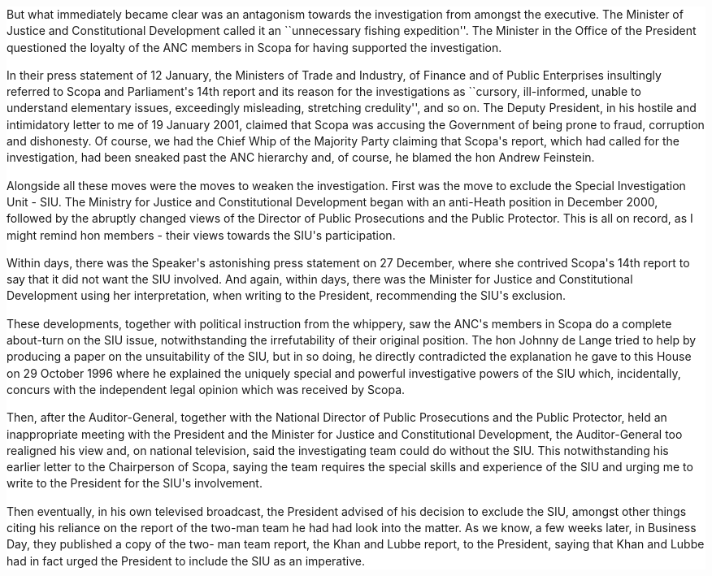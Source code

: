 But  what  immediately  became  clear  was   an   antagonism   towards   the
investigation from amongst  the  executive.  The  Minister  of  Justice  and
Constitutional Development called it an ``unnecessary fishing  expedition''.
The Minister in the Office of the President questioned the  loyalty  of  the
ANC members in Scopa for having supported the investigation.

In their  press  statement  of  12  January,  the  Ministers  of  Trade  and
Industry, of Finance and  of  Public  Enterprises  insultingly  referred  to
Scopa and Parliament's 14th report and its reason for the investigations  as
``cursory,   ill-informed,   unable   to   understand   elementary   issues,
exceedingly misleading,  stretching  credulity'',  and  so  on.  The  Deputy
President, in his hostile and intimidatory letter to me of 19 January  2001,
claimed that Scopa was accusing the Government  of  being  prone  to  fraud,
corruption and dishonesty. Of course, we had the Chief Whip of the  Majority
Party claiming that Scopa's report, which had called for the  investigation,
had been sneaked past the ANC hierarchy and, of course, he  blamed  the  hon
Andrew Feinstein.

Alongside all these moves were the moves to weaken the investigation.  First
was the move to exclude the Special Investigation Unit - SIU.  The  Ministry
for  Justice  and  Constitutional  Development  began  with  an   anti-Heath
position in December 2000, followed by the abruptly  changed  views  of  the
Director of Public Prosecutions and the Public Protector.  This  is  all  on
record, as I might remind hon  members  -  their  views  towards  the  SIU's
participation.

Within days, there was the  Speaker's  astonishing  press  statement  on  27
December, where she contrived Scopa's 14th report to say  that  it  did  not
want the SIU involved. And again, within days, there was  the  Minister  for
Justice  and  Constitutional  Development  using  her  interpretation,  when
writing to the President, recommending the SIU's exclusion.

These developments, together with political instruction from  the  whippery,
saw the ANC's members in Scopa do a complete about-turn on  the  SIU  issue,
notwithstanding the irrefutability  of  their  original  position.  The  hon
Johnny de Lange tried to help by producing a paper on the  unsuitability  of
the SIU, but in so doing, he directly contradicted the explanation  he  gave
to this House on 29 October 1996 where he  explained  the  uniquely  special
and powerful investigative powers of the SIU  which,  incidentally,  concurs
with the independent legal opinion which was received by Scopa.

Then, after the Auditor-General, together  with  the  National  Director  of
Public Prosecutions and the Public Protector, held an inappropriate  meeting
with  the  President  and  the  Minister  for  Justice  and   Constitutional
Development, the Auditor-General too realigned his  view  and,  on  national
television, said the investigating team could do without the SIU.
This notwithstanding his earlier letter to the Chairperson of Scopa,  saying
the team requires the special skills and experience of the  SIU  and  urging
me to write to the President for the SIU's involvement.

Then eventually, in his own televised broadcast, the  President  advised  of
his decision to exclude the SIU, amongst other things  citing  his  reliance
on the report of the two-man team he had had look into  the  matter.  As  we
know, a few weeks later, in Business Day, they published a copy of the  two-
man team report, the Khan and Lubbe report, to the  President,  saying  that
Khan and Lubbe had in fact urged the President to  include  the  SIU  as  an
imperative.
